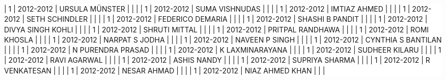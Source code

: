 | 1 | 2012-2012 | URSULA MÜNSTER | | |
| 1 | 2012-2012 | SUMA VISHNUDAS | | |
| 1 | 2012-2012 | IMTIAZ AHMED | | |
| 1 | 2012-2012 | SETH SCHINDLER | | |
| 1 | 2012-2012 | FEDERICO DEMARIA | | |
| 1 | 2012-2012 | SHASHI B PANDIT | | |
| 1 | 2012-2012 | DIVYA SINGH KOHLI | | |
| 1 | 2012-2012 | SHRUTI MITTAL | | |
| 1 | 2012-2012 | PRITPAL RANDHAWA | | |
| 1 | 2012-2012 | ROMI KHOSLA | | |
| 1 | 2012-2012 | NARPAT S JODHA | | |
| 1 | 2012-2012 | NAVEEN P SINGH | | |
| 1 | 2012-2012 | CYNTHIA S BANTILAN | | |
| 1 | 2012-2012 | N PURENDRA PRASAD | | |
| 1 | 2012-2012 | K LAXMINARAYANA | | |
| 1 | 2012-2012 | SUDHEER KILARU | | |
| 1 | 2012-2012 | RAVI AGARWAL | | |
| 1 | 2012-2012 | ASHIS NANDY | | |
| 1 | 2012-2012 | SUPRIYA SHARMA | | |
| 1 | 2012-2012 | R VENKATESAN | | |
| 1 | 2012-2012 | NESAR AHMAD | | |
| 1 | 2012-2012 | NIAZ AHMED KHAN | | |
